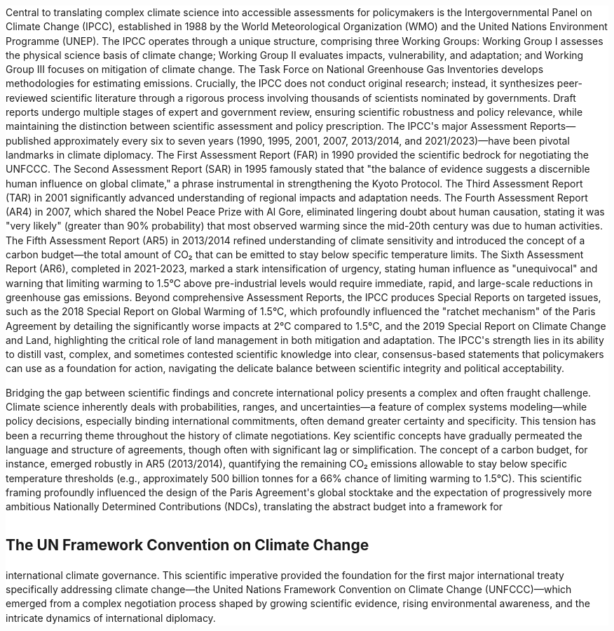 Central to translating complex climate science into accessible assessments for policymakers is the Intergovernmental Panel on Climate Change (IPCC), established in 1988 by the World Meteorological Organization (WMO) and the United Nations Environment Programme (UNEP). The IPCC operates through a unique structure, comprising three Working Groups: Working Group I assesses the physical science basis of climate change; Working Group II evaluates impacts, vulnerability, and adaptation; and Working Group III focuses on mitigation of climate change. The Task Force on National Greenhouse Gas Inventories develops methodologies for estimating emissions. Crucially, the IPCC does not conduct original research; instead, it synthesizes peer-reviewed scientific literature through a rigorous process involving thousands of scientists nominated by governments. Draft reports undergo multiple stages of expert and government review, ensuring scientific robustness and policy relevance, while maintaining the distinction between scientific assessment and policy prescription. The IPCC's major Assessment Reports—published approximately every six to seven years (1990, 1995, 2001, 2007, 2013/2014, and 2021/2023)—have been pivotal landmarks in climate diplomacy. The First Assessment Report (FAR) in 1990 provided the scientific bedrock for negotiating the UNFCCC. The Second Assessment Report (SAR) in 1995 famously stated that "the balance of evidence suggests a discernible human influence on global climate," a phrase instrumental in strengthening the Kyoto Protocol. The Third Assessment Report (TAR) in 2001 significantly advanced understanding of regional impacts and adaptation needs. The Fourth Assessment Report (AR4) in 2007, which shared the Nobel Peace Prize with Al Gore, eliminated lingering doubt about human causation, stating it was "very likely" (greater than 90% probability) that most observed warming since the mid-20th century was due to human activities. The Fifth Assessment Report (AR5) in 2013/2014 refined understanding of climate sensitivity and introduced the concept of a carbon budget—the total amount of CO₂ that can be emitted to stay below specific temperature limits. The Sixth Assessment Report (AR6), completed in 2021-2023, marked a stark intensification of urgency, stating human influence as "unequivocal" and warning that limiting warming to 1.5°C above pre-industrial levels would require immediate, rapid, and large-scale reductions in greenhouse gas emissions. Beyond comprehensive Assessment Reports, the IPCC produces Special Reports on targeted issues, such as the 2018 Special Report on Global Warming of 1.5°C, which profoundly influenced the "ratchet mechanism" of the Paris Agreement by detailing the significantly worse impacts at 2°C compared to 1.5°C, and the 2019 Special Report on Climate Change and Land, highlighting the critical role of land management in both mitigation and adaptation. The IPCC's strength lies in its ability to distill vast, complex, and sometimes contested scientific knowledge into clear, consensus-based statements that policymakers can use as a foundation for action, navigating the delicate balance between scientific integrity and political acceptability.

Bridging the gap between scientific findings and concrete international policy presents a complex and often fraught challenge. Climate science inherently deals with probabilities, ranges, and uncertainties—a feature of complex systems modeling—while policy decisions, especially binding international commitments, often demand greater certainty and specificity. This tension has been a recurring theme throughout the history of climate negotiations. Key scientific concepts have gradually permeated the language and structure of agreements, though often with significant lag or simplification. The concept of a carbon budget, for instance, emerged robustly in AR5 (2013/2014), quantifying the remaining CO₂ emissions allowable to stay below specific temperature thresholds (e.g., approximately 500 billion tonnes for a 66% chance of limiting warming to 1.5°C). This scientific framing profoundly influenced the design of the Paris Agreement's global stocktake and the expectation of progressively more ambitious Nationally Determined Contributions (NDCs), translating the abstract budget into a framework for

## The UN Framework Convention on Climate Change

international climate governance. This scientific imperative provided the foundation for the first major international treaty specifically addressing climate change—the United Nations Framework Convention on Climate Change (UNFCCC)—which emerged from a complex negotiation process shaped by growing scientific evidence, rising environmental awareness, and the intricate dynamics of international diplomacy.
